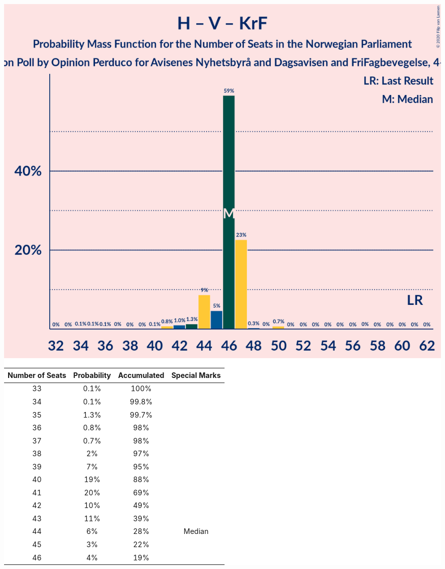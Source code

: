 ![Graph with seats probability mass function not yet produced](2020-02-10-OpinionPerduco-coalitions-seats-pmf-h–v–krf.png "Seats Probability Mass Function")

| Number of Seats | Probability | Accumulated | Special Marks |
|:---------------:|:-----------:|:-----------:|:-------------:|
| 33 | 0.1% | 100% |  |
| 34 | 0.1% | 99.8% |  |
| 35 | 1.3% | 99.7% |  |
| 36 | 0.8% | 98% |  |
| 37 | 0.7% | 98% |  |
| 38 | 2% | 97% |  |
| 39 | 7% | 95% |  |
| 40 | 19% | 88% |  |
| 41 | 20% | 69% |  |
| 42 | 10% | 49% |  |
| 43 | 11% | 39% |  |
| 44 | 6% | 28% | Median |
| 45 | 3% | 22% |  |
| 46 | 4% | 19% |  |